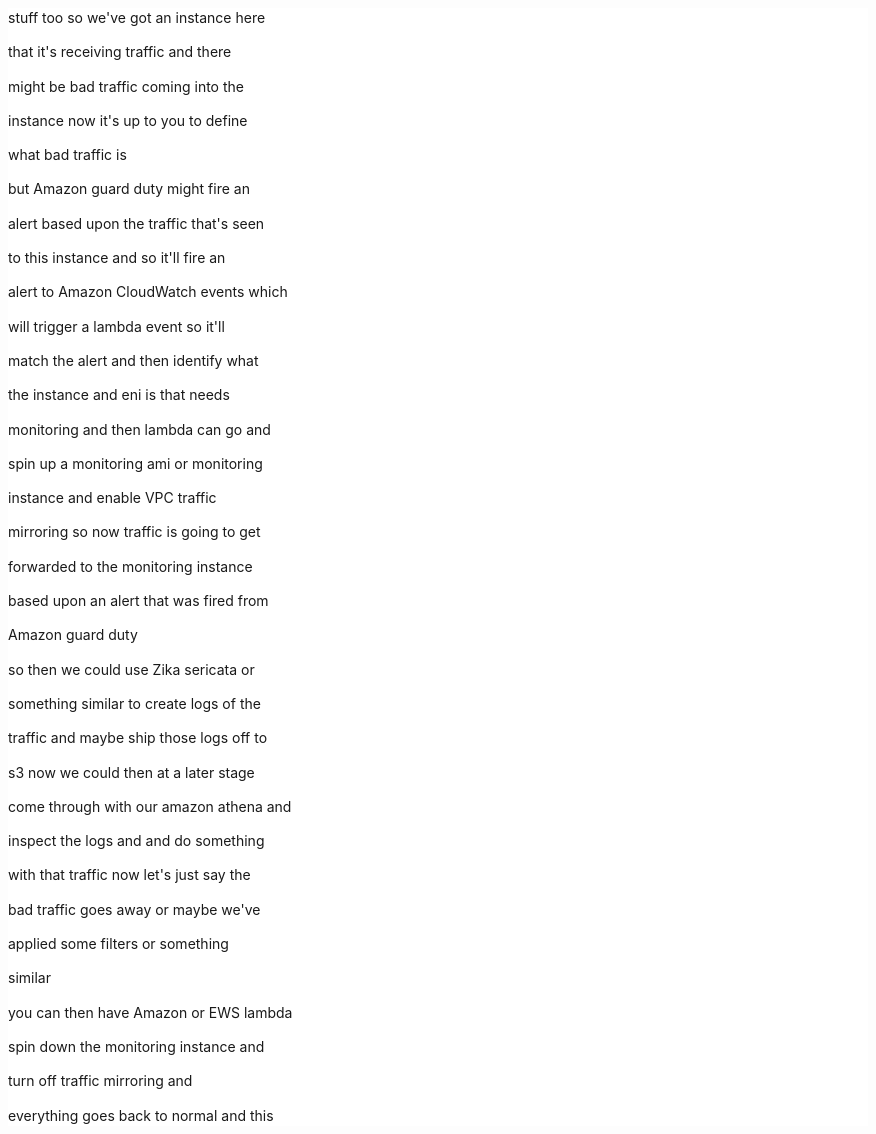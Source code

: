 stuff too so we've got an instance here

that it's receiving traffic and there

might be bad traffic coming into the

instance now it's up to you to define

what bad traffic is

but Amazon guard duty might fire an

alert based upon the traffic that's seen

to this instance and so it'll fire an

alert to Amazon CloudWatch events which

will trigger a lambda event so it'll

match the alert and then identify what

the instance and eni is that needs

monitoring and then lambda can go and

spin up a monitoring ami or monitoring

instance and enable VPC traffic

mirroring so now traffic is going to get

forwarded to the monitoring instance

based upon an alert that was fired from

Amazon guard duty

so then we could use Zika sericata or

something similar to create logs of the

traffic and maybe ship those logs off to

s3 now we could then at a later stage

come through with our amazon athena and

inspect the logs and and do something

with that traffic now let's just say the

bad traffic goes away or maybe we've

applied some filters or something

similar

you can then have Amazon or EWS lambda

spin down the monitoring instance and

turn off traffic mirroring and

everything goes back to normal and this
